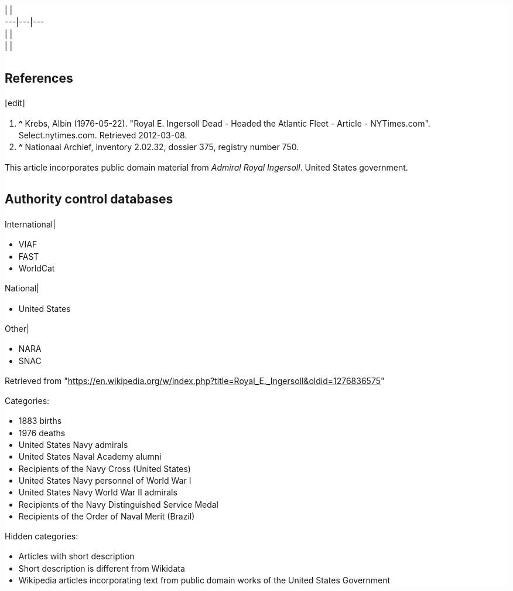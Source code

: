 |  |   
---|---|---  
|  |   
|  |   
  
## References

[edit]

  1. **^** Krebs, Albin (1976-05-22). "Royal E. Ingersoll Dead - Headed the Atlantic Fleet - Article - NYTimes.com". Select.nytimes.com. Retrieved 2012-03-08.
  2. **^** Nationaal Archief, inventory 2.02.32, dossier 375, registry number 750.



This article incorporates public domain material from _Admiral Royal Ingersoll_. United States government.

Authority control databases  
---  
International| 

  * VIAF
  * FAST
  * WorldCat

  
National| 

  * United States

  
Other| 

  * NARA
  * SNAC

  
  
Retrieved from "https://en.wikipedia.org/w/index.php?title=Royal_E._Ingersoll&oldid=1276836575"

Categories: 

  * 1883 births
  * 1976 deaths
  * United States Navy admirals
  * United States Naval Academy alumni
  * Recipients of the Navy Cross (United States)
  * United States Navy personnel of World War I
  * United States Navy World War II admirals
  * Recipients of the Navy Distinguished Service Medal
  * Recipients of the Order of Naval Merit (Brazil)



Hidden categories: 

  * Articles with short description
  * Short description is different from Wikidata
  * Wikipedia articles incorporating text from public domain works of the United States Government

